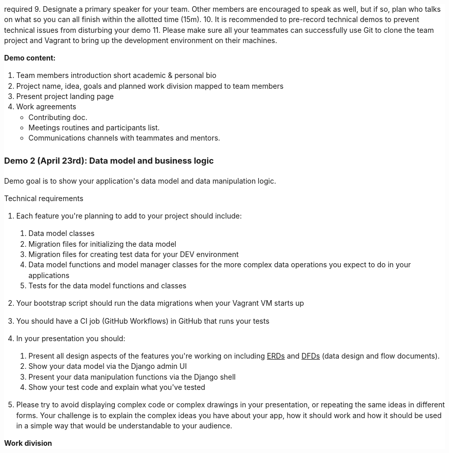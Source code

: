   required
9. Designate a primary speaker for your team. Other members are encouraged to
   speak as well, but if so, plan who talks on what so you can all finish within
   the allotted time (15m).
10. It is recommended to pre-record technical demos to prevent technical issues
    from disturbing your demo
11. Please make sure all your teammates can successfully use Git to clone the
    team project and Vagrant to bring up the development environment on their
    machines.

**Demo content:**

1. Team members introduction short academic & personal bio
2. Project name, idea, goals and planned work division mapped to team members  
3. Present project landing page
4. Work agreements
    * Contributing doc.
    * Meetings routines and participants list. 
    * Communications channels with teammates and mentors.


### Demo 2 (April 23rd): Data model and business logic

Demo goal is to show your application's data model and data manipulation logic.

Technical requirements

1. Each feature you're planning to add to your project should include:

    1. Data model classes
    2. Migration files for initializing the data model
    3. Migration files for creating test data for your DEV environment
    4. Data model functions and model manager classes for the more complex data 
       operations you expect to do in your applications
    5. Tests for the data model functions and classes

2. Your bootstrap script should run the data migrations when your Vagrant VM
   starts up
3. You should have a CI job (GitHub Workflows) in GitHub that runs your tests
4. In your presentation you should:
    1. Present all design aspects of the features you're working on
       including [ERDs](https://www.lucidchart.com/pages/how-to-draw-ERD)
       and [DFDs](https://www.lucidchart.com/pages/data-flow-diagram) (data
       design and flow documents).
    2. Show your data model via the Django admin UI
    3. Present your data manipulation functions via the Django shell
    4. Show your test code and explain what you've tested
5. Please try to avoid displaying complex code or complex drawings in your
   presentation, or repeating the same ideas in different forms. Your challenge
   is to explain the complex ideas you have about your app, how it should work
   and how it should be used in a simple way that would be understandable to
   your audience.

**Work division**

